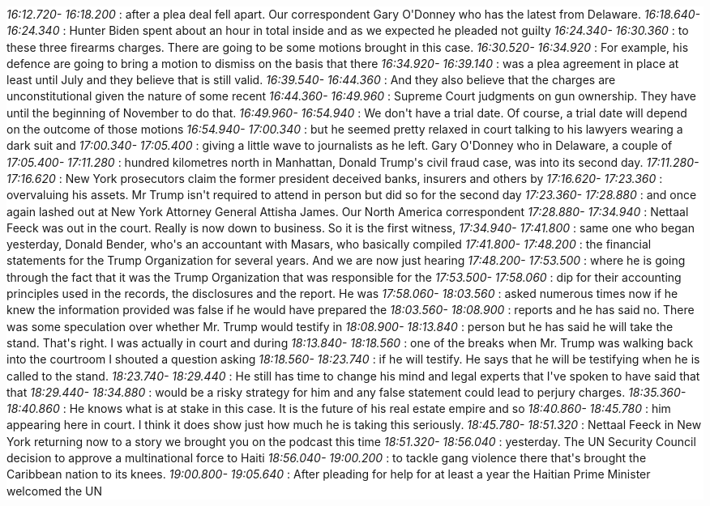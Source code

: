*16:12.720- 16:18.200* :  after a plea deal fell apart. Our correspondent Gary O'Donney who has the latest from Delaware.
*16:18.640- 16:24.340* :  Hunter Biden spent about an hour in total inside and as we expected he pleaded not guilty
*16:24.340- 16:30.360* :  to these three firearms charges. There are going to be some motions brought in this case.
*16:30.520- 16:34.920* :  For example, his defence are going to bring a motion to dismiss on the basis that there
*16:34.920- 16:39.140* :  was a plea agreement in place at least until July and they believe that is still valid.
*16:39.540- 16:44.360* :  And they also believe that the charges are unconstitutional given the nature of some recent
*16:44.360- 16:49.960* :  Supreme Court judgments on gun ownership. They have until the beginning of November to do that.
*16:49.960- 16:54.940* :  We don't have a trial date. Of course, a trial date will depend on the outcome of those motions
*16:54.940- 17:00.340* :  but he seemed pretty relaxed in court talking to his lawyers wearing a dark suit and
*17:00.340- 17:05.400* :  giving a little wave to journalists as he left. Gary O'Donney who in Delaware, a couple of
*17:05.400- 17:11.280* :  hundred kilometres north in Manhattan, Donald Trump's civil fraud case, was into its second day.
*17:11.280- 17:16.620* :  New York prosecutors claim the former president deceived banks, insurers and others by
*17:16.620- 17:23.360* :  overvaluing his assets. Mr Trump isn't required to attend in person but did so for the second day
*17:23.360- 17:28.880* :  and once again lashed out at New York Attorney General Attisha James. Our North America correspondent
*17:28.880- 17:34.940* :  Nettaal Feeck was out in the court. Really is now down to business. So it is the first witness,
*17:34.940- 17:41.800* :  same one who began yesterday, Donald Bender, who's an accountant with Masars, who basically compiled
*17:41.800- 17:48.200* :  the financial statements for the Trump Organization for several years. And we are now just hearing
*17:48.200- 17:53.500* :  where he is going through the fact that it was the Trump Organization that was responsible for the
*17:53.500- 17:58.060* :  dip for their accounting principles used in the records, the disclosures and the report. He was
*17:58.060- 18:03.560* :  asked numerous times now if he knew the information provided was false if he would have prepared the
*18:03.560- 18:08.900* :  reports and he has said no. There was some speculation over whether Mr. Trump would testify in
*18:08.900- 18:13.840* :  person but he has said he will take the stand. That's right. I was actually in court and during
*18:13.840- 18:18.560* :  one of the breaks when Mr. Trump was walking back into the courtroom I shouted a question asking
*18:18.560- 18:23.740* :  if he will testify. He says that he will be testifying when he is called to the stand.
*18:23.740- 18:29.440* :  He still has time to change his mind and legal experts that I've spoken to have said that that
*18:29.440- 18:34.880* :  would be a risky strategy for him and any false statement could lead to perjury charges.
*18:35.360- 18:40.860* :  He knows what is at stake in this case. It is the future of his real estate empire and so
*18:40.860- 18:45.780* :  him appearing here in court. I think it does show just how much he is taking this seriously.
*18:45.780- 18:51.320* :  Nettaal Feeck in New York returning now to a story we brought you on the podcast this time
*18:51.320- 18:56.040* :  yesterday. The UN Security Council decision to approve a multinational force to Haiti
*18:56.040- 19:00.200* :  to tackle gang violence there that's brought the Caribbean nation to its knees.
*19:00.800- 19:05.640* :  After pleading for help for at least a year the Haitian Prime Minister welcomed the UN